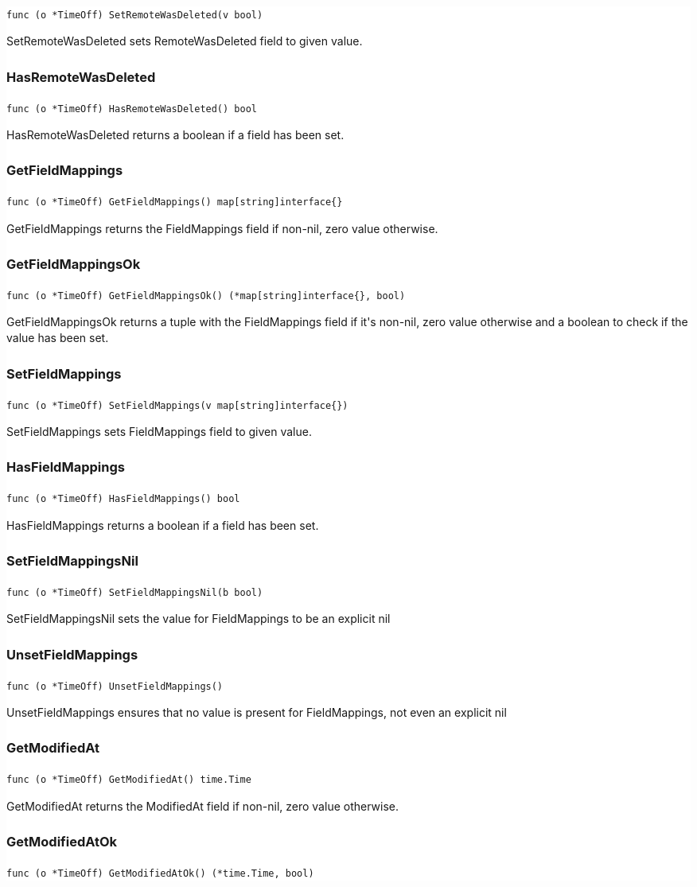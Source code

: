 `func (o *TimeOff) SetRemoteWasDeleted(v bool)`

SetRemoteWasDeleted sets RemoteWasDeleted field to given value.

### HasRemoteWasDeleted

`func (o *TimeOff) HasRemoteWasDeleted() bool`

HasRemoteWasDeleted returns a boolean if a field has been set.

### GetFieldMappings

`func (o *TimeOff) GetFieldMappings() map[string]interface{}`

GetFieldMappings returns the FieldMappings field if non-nil, zero value otherwise.

### GetFieldMappingsOk

`func (o *TimeOff) GetFieldMappingsOk() (*map[string]interface{}, bool)`

GetFieldMappingsOk returns a tuple with the FieldMappings field if it's non-nil, zero value otherwise
and a boolean to check if the value has been set.

### SetFieldMappings

`func (o *TimeOff) SetFieldMappings(v map[string]interface{})`

SetFieldMappings sets FieldMappings field to given value.

### HasFieldMappings

`func (o *TimeOff) HasFieldMappings() bool`

HasFieldMappings returns a boolean if a field has been set.

### SetFieldMappingsNil

`func (o *TimeOff) SetFieldMappingsNil(b bool)`

 SetFieldMappingsNil sets the value for FieldMappings to be an explicit nil

### UnsetFieldMappings
`func (o *TimeOff) UnsetFieldMappings()`

UnsetFieldMappings ensures that no value is present for FieldMappings, not even an explicit nil
### GetModifiedAt

`func (o *TimeOff) GetModifiedAt() time.Time`

GetModifiedAt returns the ModifiedAt field if non-nil, zero value otherwise.

### GetModifiedAtOk

`func (o *TimeOff) GetModifiedAtOk() (*time.Time, bool)`
